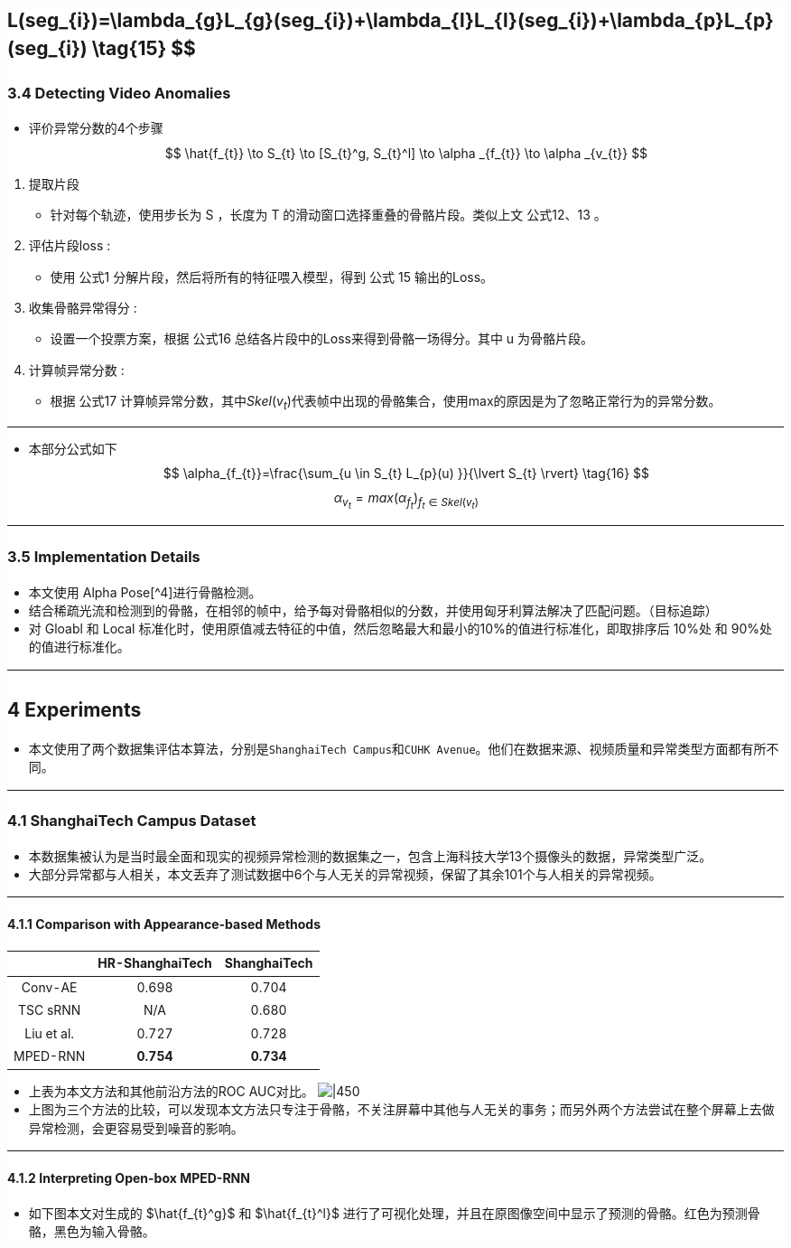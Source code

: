$$
$$
L(seg_{i})=\lambda_{g}L_{g}(seg_{i})+\lambda_{l}L_{l}(seg_{i})+\lambda_{p}L_{p}(seg_{i}) \tag{15}
$$
---
### 3.4 Detecting Video Anomalies
- 评价异常分数的4个步骤
$$
\hat{f_{t}} \to  S_{t} \to [S_{t}^g, S_{t}^l] \to \alpha _{f_{t}} \to \alpha _{v_{t}}
$$
1. 提取片段

	- 针对每个轨迹，使用步长为 S ，长度为 T 的滑动窗口选择重叠的骨骼片段。类似上文 公式12、13 。
2. 评估片段loss : 

	- 使用 公式1 分解片段，然后将所有的特征喂入模型，得到 公式 15 输出的Loss。
3. 收集骨骼异常得分 : 

	- 设置一个投票方案，根据 公式16 总结各片段中的Loss来得到骨骼一场得分。其中 u 为骨骼片段。
4. 计算帧异常分数 : 

	- 根据 公式17 计算帧异常分数，其中$Skel(v_{t})$代表帧中出现的骨骼集合，使用max的原因是为了忽略正常行为的异常分数。
---
- 本部分公式如下
$$
\alpha_{f_{t}}=\frac{\sum_{u \in S_{t} L_{p}(u) }}{\lvert S_{t} \rvert} \tag{16}
$$
$$
\alpha_{v_{t}} = max(\alpha_{f_{t}})_{f_{t}\in Skel(v_{t})} \tag{17}
$$
---
### 3.5 Implementation Details
- 本文使用 Alpha Pose[^4]进行骨骼检测。
- 结合稀疏光流和检测到的骨骼，在相邻的帧中，给予每对骨骼相似的分数，并使用匈牙利算法解决了匹配问题。（目标追踪）
- 对 Gloabl 和 Local 标准化时，使用原值减去特征的中值，然后忽略最大和最小的10%的值进行标准化，即取排序后 10%处 和 90%处 的值进行标准化。
---
## 4 Experiments
- 本文使用了两个数据集评估本算法，分别是`ShanghaiTech Campus`和`CUHK Avenue`。他们在数据来源、视频质量和异常类型方面都有所不同。
---
### 4.1 ShanghaiTech Campus Dataset
- 本数据集被认为是当时最全面和现实的视频异常检测的数据集之一，包含上海科技大学13个摄像头的数据，异常类型广泛。
- 大部分异常都与人相关，本文丢弃了测试数据中6个与人无关的异常视频，保留了其余101个与人相关的异常视频。
---
#### 4.1.1 Comparison with Appearance-based Methods

|            | HR-ShanghaiTech | ShanghaiTech |
|:----------:|:---------------:|:------------:|
|  Conv-AE   |      0.698      |    0.704     |
|  TSC sRNN  |       N/A       |    0.680     |
| Liu et al. |      0.727      |    0.728     |
|  MPED-RNN  |    **0.754**    |  **0.734**   |
- 上表为本文方法和其他前沿方法的ROC AUC对比。
![|450](https://raw.githubusercontent.com/FANSENG/Figure-bed/master/20220731235109.png)
- 上图为三个方法的比较，可以发现本文方法只专注于骨骼，不关注屏幕中其他与人无关的事务；而另外两个方法尝试在整个屏幕上去做异常检测，会更容易受到噪音的影响。
---
#### 4.1.2 Interpreting Open-box MPED-RNN
- 如下图本文对生成的 $\hat{f_{t}^g}$ 和 $\hat{f_{t}^l}$ 进行了可视化处理，并且在原图像空间中显示了预测的骨骼。红色为预测骨骼，黑色为输入骨骼。